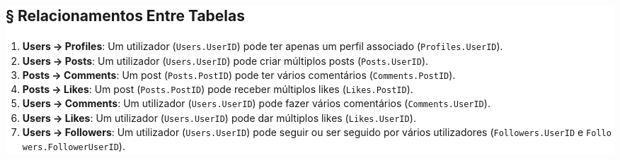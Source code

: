 ## § Relacionamentos Entre Tabelas

1. **Users → Profiles**: Um utilizador (`Users.UserID`) pode ter apenas um perfil associado (`Profiles.UserID`).
2. **Users → Posts**: Um utilizador (`Users.UserID`) pode criar múltiplos posts (`Posts.UserID`).
3. **Posts → Comments**: Um post (`Posts.PostID`) pode ter vários comentários (`Comments.PostID`).
4. **Posts → Likes**: Um post (`Posts.PostID`) pode receber múltiplos likes (`Likes.PostID`).
5. **Users → Comments**: Um utilizador (`Users.UserID`) pode fazer vários comentários (`Comments.UserID`).
6. **Users → Likes**: Um utilizador (`Users.UserID`) pode dar múltiplos likes (`Likes.UserID`).
7. **Users → Followers**: Um utilizador (`Users.UserID`) pode seguir ou ser seguido por vários utilizadores (`Followers.UserID` e `Followers.FollowerUserID`).